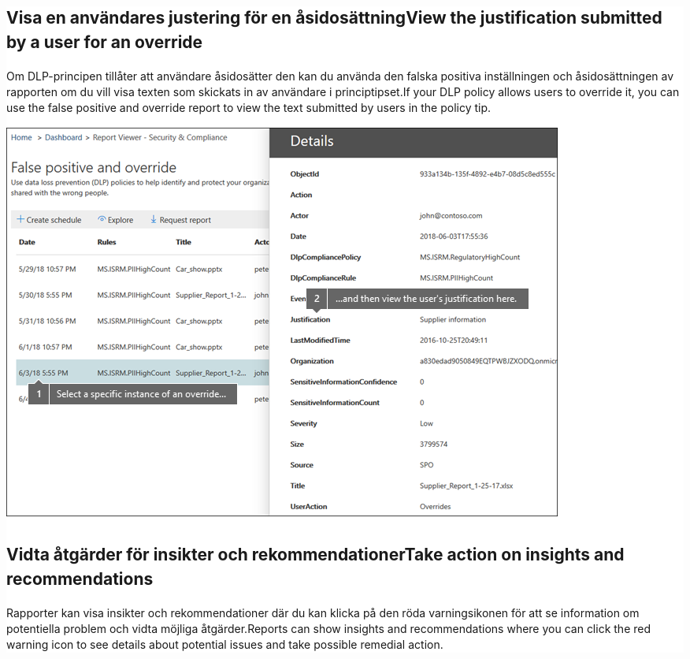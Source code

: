 ## <a name="view-the-justification-submitted-by-a-user-for-an-override"></a><span data-ttu-id="04d27-132">Visa en användares justering för en åsidosättning</span><span class="sxs-lookup"><span data-stu-id="04d27-132">View the justification submitted by a user for an override</span></span>

<span data-ttu-id="04d27-133">Om DLP-principen tillåter att användare åsidosätter den kan du använda den falska positiva inställningen och åsidosättningen av rapporten om du vill visa texten som skickats in av användare i principtipset.</span><span class="sxs-lookup"><span data-stu-id="04d27-133">If your DLP policy allows users to override it, you can use the false positive and override report to view the text submitted by users in the policy tip.</span></span>
  
![Fältet Justering i information om falsk positiv DLP-kod och en åsidosättningsrapport](../media/e11e3126-026d-4e77-a16d-74a0686d1fa3.png)
  
## <a name="take-action-on-insights-and-recommendations"></a><span data-ttu-id="04d27-135">Vidta åtgärder för insikter och rekommendationer</span><span class="sxs-lookup"><span data-stu-id="04d27-135">Take action on insights and recommendations</span></span>

<span data-ttu-id="04d27-136">Rapporter kan visa insikter och rekommendationer där du kan klicka på den röda varningsikonen för att se information om potentiella problem och vidta möjliga åtgärder.</span><span class="sxs-lookup"><span data-stu-id="04d27-136">Reports can show insights and recommendations where you can click the red warning icon to see details about potential issues and take possible remedial action.</span></span>
  